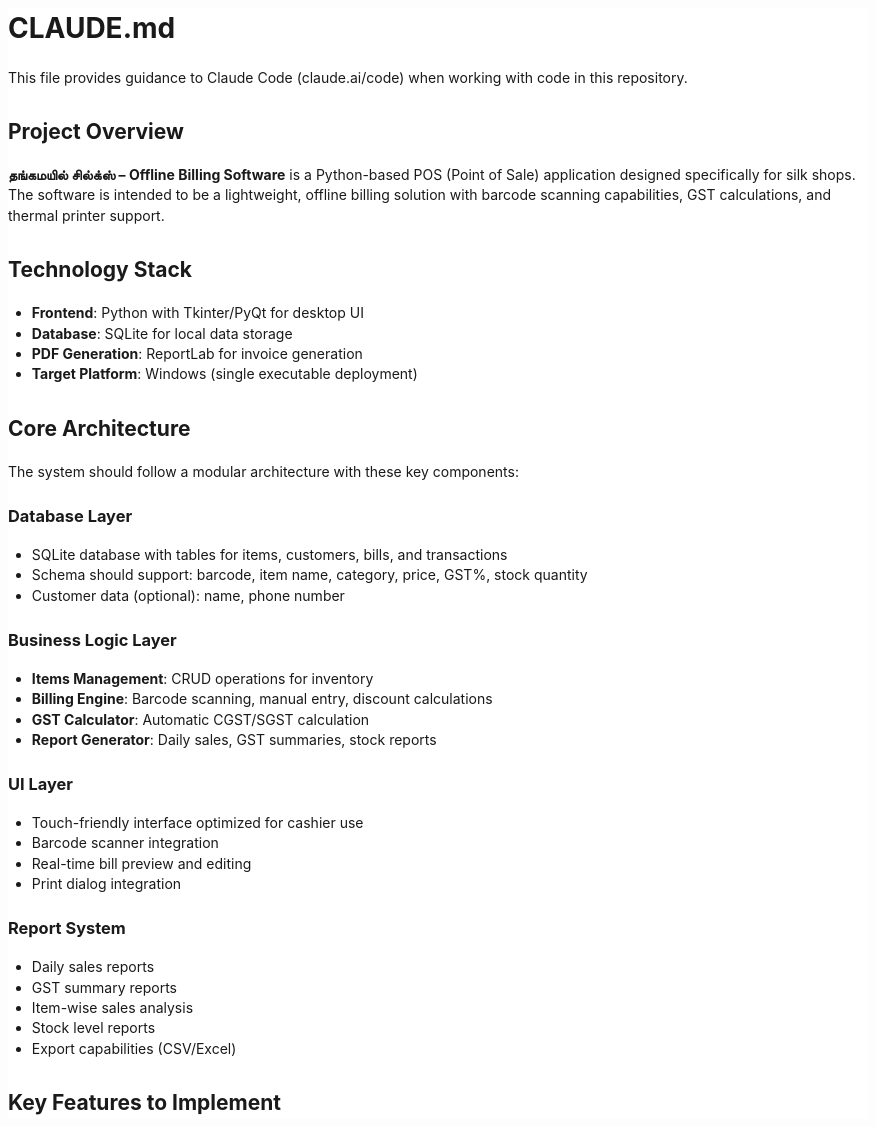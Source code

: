 # CLAUDE.md

This file provides guidance to Claude Code (claude.ai/code) when working with code in this repository.

## Project Overview

**தங்கமயில் சில்க்ஸ் – Offline Billing Software** is a Python-based POS (Point of Sale) application designed specifically for silk shops. The software is intended to be a lightweight, offline billing solution with barcode scanning capabilities, GST calculations, and thermal printer support.

## Technology Stack

- **Frontend**: Python with Tkinter/PyQt for desktop UI
- **Database**: SQLite for local data storage
- **PDF Generation**: ReportLab for invoice generation
- **Target Platform**: Windows (single executable deployment)

## Core Architecture

The system should follow a modular architecture with these key components:

### Database Layer
- SQLite database with tables for items, customers, bills, and transactions
- Schema should support: barcode, item name, category, price, GST%, stock quantity
- Customer data (optional): name, phone number

### Business Logic Layer
- **Items Management**: CRUD operations for inventory
- **Billing Engine**: Barcode scanning, manual entry, discount calculations
- **GST Calculator**: Automatic CGST/SGST calculation
- **Report Generator**: Daily sales, GST summaries, stock reports

### UI Layer
- Touch-friendly interface optimized for cashier use
- Barcode scanner integration
- Real-time bill preview and editing
- Print dialog integration

### Report System
- Daily sales reports
- GST summary reports  
- Item-wise sales analysis
- Stock level reports
- Export capabilities (CSV/Excel)

## Key Features to Implement
